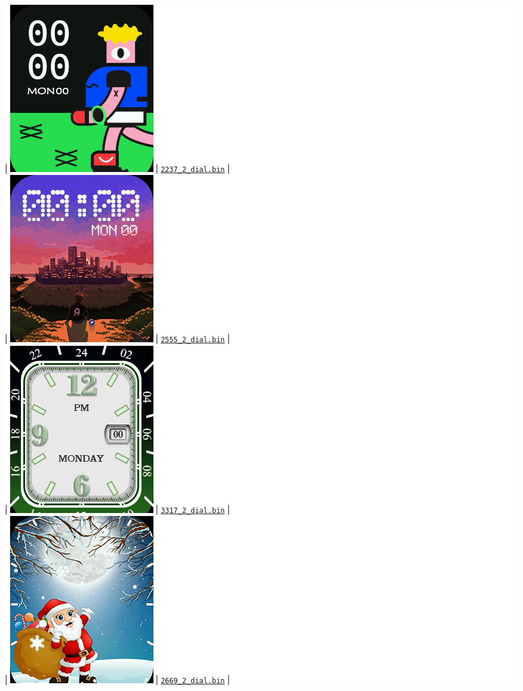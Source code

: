  | ![watchface](2237_2_dial.png?raw=true "watchface") | [`2237_2_dial.bin`](https://github.com/fbiego/watch-face-wearfit/raw/main/dials/X8Ultra/2237_2_dial.bin) |  
 | ![watchface](2555_2_dial.png?raw=true "watchface") | [`2555_2_dial.bin`](https://github.com/fbiego/watch-face-wearfit/raw/main/dials/X8Ultra/2555_2_dial.bin) |  
 | ![watchface](3317_2_dial.png?raw=true "watchface") | [`3317_2_dial.bin`](https://github.com/fbiego/watch-face-wearfit/raw/main/dials/X8Ultra/3317_2_dial.bin) |  
 | ![watchface](2669_2_dial.png?raw=true "watchface") | [`2669_2_dial.bin`](https://github.com/fbiego/watch-face-wearfit/raw/main/dials/X8Ultra/2669_2_dial.bin) |  